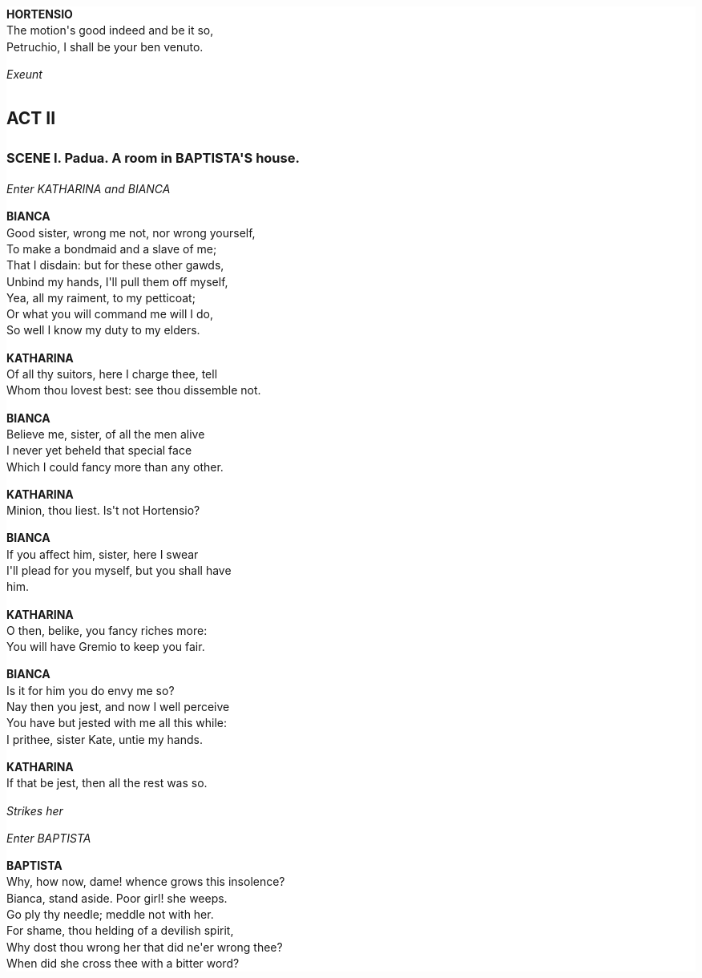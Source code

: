 **HORTENSIO**  
The motion's good indeed and be it so,  
Petruchio, I shall be your ben venuto.

_Exeunt_

## ACT II

### SCENE I. Padua. A room in BAPTISTA'S house.

_Enter KATHARINA and BIANCA_

**BIANCA**  
Good sister, wrong me not, nor wrong yourself,  
To make a bondmaid and a slave of me;  
That I disdain: but for these other gawds,  
Unbind my hands, I'll pull them off myself,  
Yea, all my raiment, to my petticoat;  
Or what you will command me will I do,  
So well I know my duty to my elders.

**KATHARINA**  
Of all thy suitors, here I charge thee, tell  
Whom thou lovest best: see thou dissemble not.

**BIANCA**  
Believe me, sister, of all the men alive  
I never yet beheld that special face  
Which I could fancy more than any other.

**KATHARINA**  
Minion, thou liest. Is't not Hortensio?

**BIANCA**  
If you affect him, sister, here I swear  
I'll plead for you myself, but you shall have  
him.

**KATHARINA**  
O then, belike, you fancy riches more:  
You will have Gremio to keep you fair.

**BIANCA**  
Is it for him you do envy me so?  
Nay then you jest, and now I well perceive  
You have but jested with me all this while:  
I prithee, sister Kate, untie my hands.

**KATHARINA**  
If that be jest, then all the rest was so.

_Strikes her_

_Enter BAPTISTA_

**BAPTISTA**  
Why, how now, dame! whence grows this insolence?  
Bianca, stand aside. Poor girl! she weeps.  
Go ply thy needle; meddle not with her.  
For shame, thou helding of a devilish spirit,  
Why dost thou wrong her that did ne'er wrong thee?  
When did she cross thee with a bitter word?

